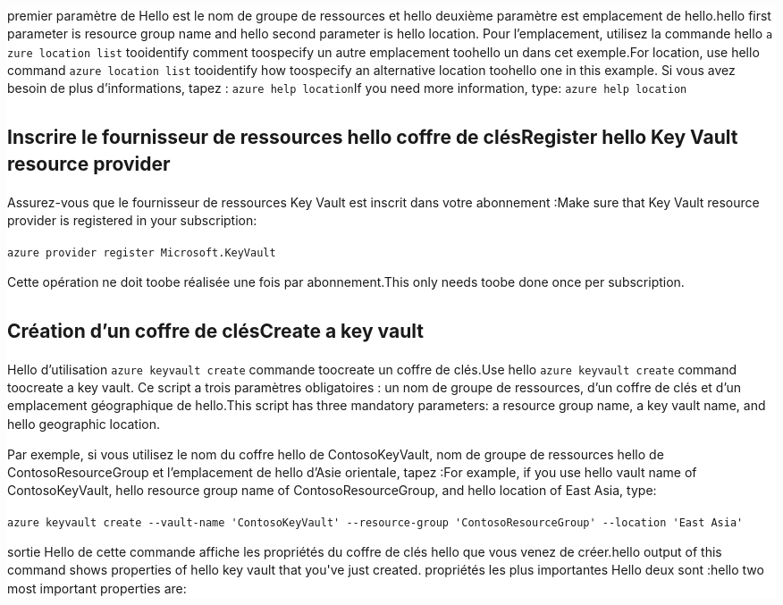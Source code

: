 <span data-ttu-id="146a0-160">premier paramètre de Hello est le nom de groupe de ressources et hello deuxième paramètre est emplacement de hello.</span><span class="sxs-lookup"><span data-stu-id="146a0-160">hello first parameter is resource group name and hello second parameter is hello location.</span></span> <span data-ttu-id="146a0-161">Pour l’emplacement, utilisez la commande hello `azure location list` tooidentify comment toospecify un autre emplacement toohello un dans cet exemple.</span><span class="sxs-lookup"><span data-stu-id="146a0-161">For location, use hello command `azure location list` tooidentify how toospecify an alternative location toohello one in this example.</span></span> <span data-ttu-id="146a0-162">Si vous avez besoin de plus d’informations, tapez : `azure help location`</span><span class="sxs-lookup"><span data-stu-id="146a0-162">If you need more information, type: `azure help location`</span></span>

## <a name="register-hello-key-vault-resource-provider"></a><span data-ttu-id="146a0-163">Inscrire le fournisseur de ressources hello coffre de clés</span><span class="sxs-lookup"><span data-stu-id="146a0-163">Register hello Key Vault resource provider</span></span>
<span data-ttu-id="146a0-164">Assurez-vous que le fournisseur de ressources Key Vault est inscrit dans votre abonnement :</span><span class="sxs-lookup"><span data-stu-id="146a0-164">Make sure that Key Vault resource provider is registered in your subscription:</span></span>

`azure provider register Microsoft.KeyVault`

<span data-ttu-id="146a0-165">Cette opération ne doit toobe réalisée une fois par abonnement.</span><span class="sxs-lookup"><span data-stu-id="146a0-165">This only needs toobe done once per subscription.</span></span>

## <a name="create-a-key-vault"></a><span data-ttu-id="146a0-166">Création d’un coffre de clés</span><span class="sxs-lookup"><span data-stu-id="146a0-166">Create a key vault</span></span>

<span data-ttu-id="146a0-167">Hello d’utilisation `azure keyvault create` commande toocreate un coffre de clés.</span><span class="sxs-lookup"><span data-stu-id="146a0-167">Use hello `azure keyvault create` command toocreate a key vault.</span></span> <span data-ttu-id="146a0-168">Ce script a trois paramètres obligatoires : un nom de groupe de ressources, d’un coffre de clés et d’un emplacement géographique de hello.</span><span class="sxs-lookup"><span data-stu-id="146a0-168">This script has three mandatory parameters: a resource group name, a key vault name, and hello geographic location.</span></span>

<span data-ttu-id="146a0-169">Par exemple, si vous utilisez le nom du coffre hello de ContosoKeyVault, nom de groupe de ressources hello de ContosoResourceGroup et l’emplacement de hello d’Asie orientale, tapez :</span><span class="sxs-lookup"><span data-stu-id="146a0-169">For example, if you use hello vault name of ContosoKeyVault, hello resource group name of ContosoResourceGroup, and hello location of East Asia, type:</span></span>

    azure keyvault create --vault-name 'ContosoKeyVault' --resource-group 'ContosoResourceGroup' --location 'East Asia'

<span data-ttu-id="146a0-170">sortie Hello de cette commande affiche les propriétés du coffre de clés hello que vous venez de créer.</span><span class="sxs-lookup"><span data-stu-id="146a0-170">hello output of this command shows properties of hello key vault that you've just created.</span></span> <span data-ttu-id="146a0-171">propriétés les plus importantes Hello deux sont :</span><span class="sxs-lookup"><span data-stu-id="146a0-171">hello two most important properties are:</span></span>
